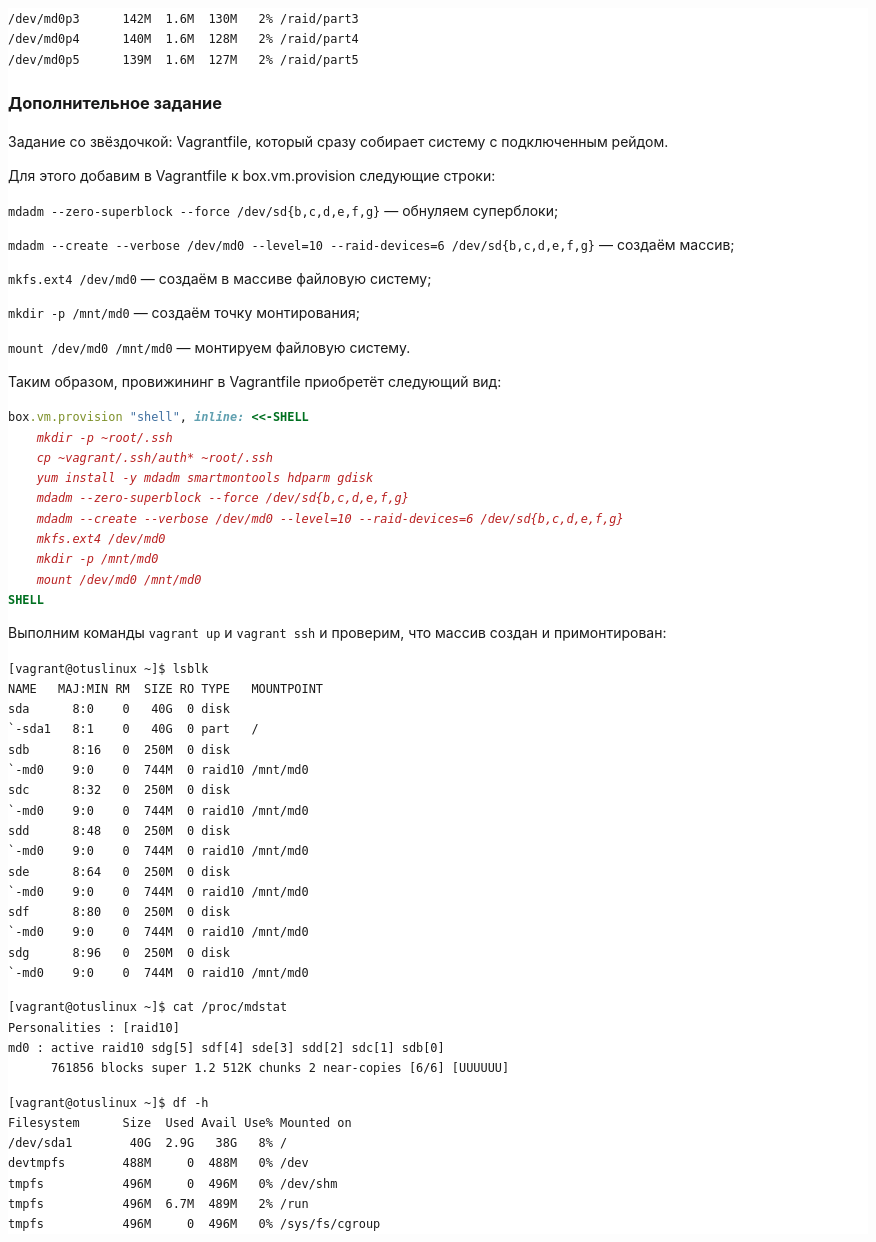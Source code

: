 ```console
/dev/md0p3      142M  1.6M  130M   2% /raid/part3
/dev/md0p4      140M  1.6M  128M   2% /raid/part4
/dev/md0p5      139M  1.6M  127M   2% /raid/part5
```

### Дополнительное задание

Задание со звёздочкой: Vagrantfile, который сразу собирает систему с подключенным рейдом.

Для этого добавим в Vagrantfile к box.vm.provision следующие строки:

`mdadm --zero-superblock --force /dev/sd{b,c,d,e,f,g}` — обнуляем суперблоки;

`mdadm --create --verbose /dev/md0 --level=10 --raid-devices=6 /dev/sd{b,c,d,e,f,g}` — создаём массив;

`mkfs.ext4 /dev/md0` — создаём в массиве файловую систему;

`mkdir -p /mnt/md0` — создаём точку монтирования;

`mount /dev/md0 /mnt/md0` — монтируем файловую систему.

Таким образом, провижининг в Vagrantfile приобретёт следующий вид:
```ruby
box.vm.provision "shell", inline: <<-SHELL
    mkdir -p ~root/.ssh
    cp ~vagrant/.ssh/auth* ~root/.ssh
    yum install -y mdadm smartmontools hdparm gdisk
    mdadm --zero-superblock --force /dev/sd{b,c,d,e,f,g}
    mdadm --create --verbose /dev/md0 --level=10 --raid-devices=6 /dev/sd{b,c,d,e,f,g}
    mkfs.ext4 /dev/md0
    mkdir -p /mnt/md0
    mount /dev/md0 /mnt/md0
SHELL
```
Выполним команды `vagrant up` и `vagrant ssh` и проверим, что массив создан и примонтирован:
```console
[vagrant@otuslinux ~]$ lsblk
NAME   MAJ:MIN RM  SIZE RO TYPE   MOUNTPOINT
sda      8:0    0   40G  0 disk   
`-sda1   8:1    0   40G  0 part   /
sdb      8:16   0  250M  0 disk   
`-md0    9:0    0  744M  0 raid10 /mnt/md0
sdc      8:32   0  250M  0 disk   
`-md0    9:0    0  744M  0 raid10 /mnt/md0
sdd      8:48   0  250M  0 disk   
`-md0    9:0    0  744M  0 raid10 /mnt/md0
sde      8:64   0  250M  0 disk   
`-md0    9:0    0  744M  0 raid10 /mnt/md0
sdf      8:80   0  250M  0 disk   
`-md0    9:0    0  744M  0 raid10 /mnt/md0
sdg      8:96   0  250M  0 disk   
`-md0    9:0    0  744M  0 raid10 /mnt/md0
```
```console
[vagrant@otuslinux ~]$ cat /proc/mdstat 
Personalities : [raid10] 
md0 : active raid10 sdg[5] sdf[4] sde[3] sdd[2] sdc[1] sdb[0]
      761856 blocks super 1.2 512K chunks 2 near-copies [6/6] [UUUUUU]
```
```console
[vagrant@otuslinux ~]$ df -h
Filesystem      Size  Used Avail Use% Mounted on
/dev/sda1        40G  2.9G   38G   8% /
devtmpfs        488M     0  488M   0% /dev
tmpfs           496M     0  496M   0% /dev/shm
tmpfs           496M  6.7M  489M   2% /run
tmpfs           496M     0  496M   0% /sys/fs/cgroup
```